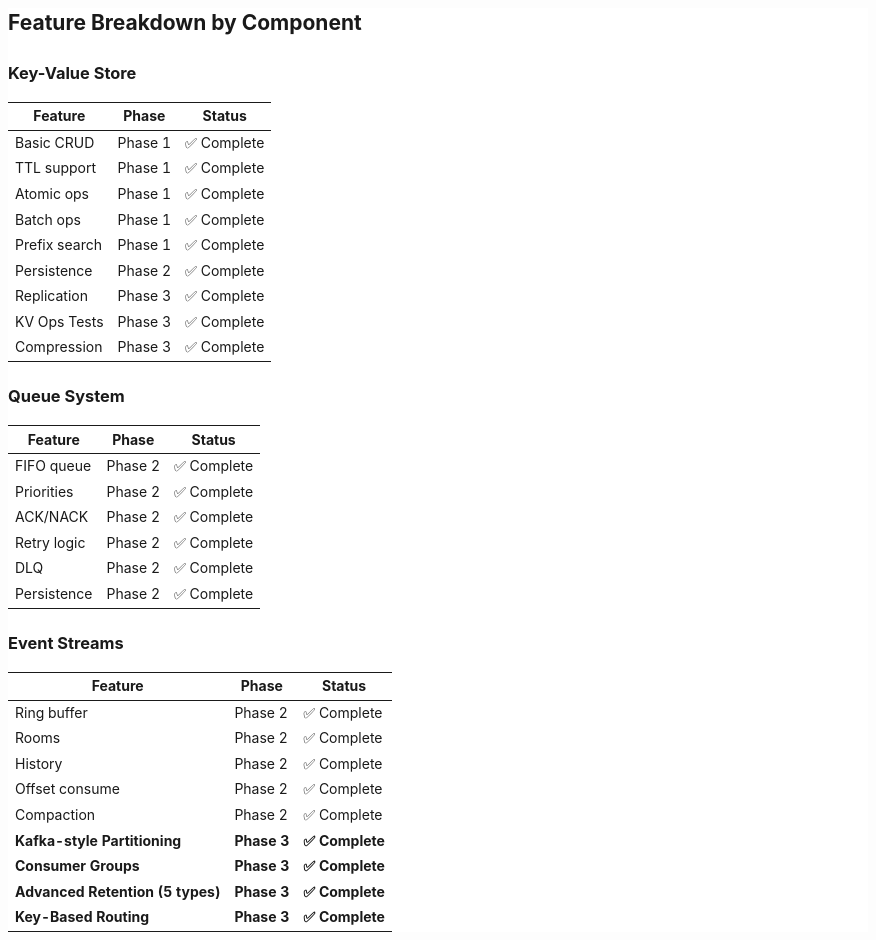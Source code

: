 
## Feature Breakdown by Component

### Key-Value Store
| Feature | Phase | Status |
|---------|-------|--------|
| Basic CRUD | Phase 1 | ✅ Complete |
| TTL support | Phase 1 | ✅ Complete |
| Atomic ops | Phase 1 | ✅ Complete |
| Batch ops | Phase 1 | ✅ Complete |
| Prefix search | Phase 1 | ✅ Complete |
| Persistence | Phase 2 | ✅ Complete |
| Replication | Phase 3 | ✅ Complete |
| KV Ops Tests | Phase 3 | ✅ Complete |
| Compression | Phase 3 | ✅ Complete |

### Queue System
| Feature | Phase | Status |
|---------|-------|--------|
| FIFO queue | Phase 2 | ✅ Complete |
| Priorities | Phase 2 | ✅ Complete |
| ACK/NACK | Phase 2 | ✅ Complete |
| Retry logic | Phase 2 | ✅ Complete |
| DLQ | Phase 2 | ✅ Complete |
| Persistence | Phase 2 | ✅ Complete |

### Event Streams
| Feature | Phase | Status |
|---------|-------|--------|
| Ring buffer | Phase 2 | ✅ Complete |
| Rooms | Phase 2 | ✅ Complete |
| History | Phase 2 | ✅ Complete |
| Offset consume | Phase 2 | ✅ Complete |
| Compaction | Phase 2 | ✅ Complete |
| **Kafka-style Partitioning** | **Phase 3** | **✅ Complete** |
| **Consumer Groups** | **Phase 3** | **✅ Complete** |
| **Advanced Retention (5 types)** | **Phase 3** | **✅ Complete** |
| **Key-Based Routing** | **Phase 3** | **✅ Complete** |
